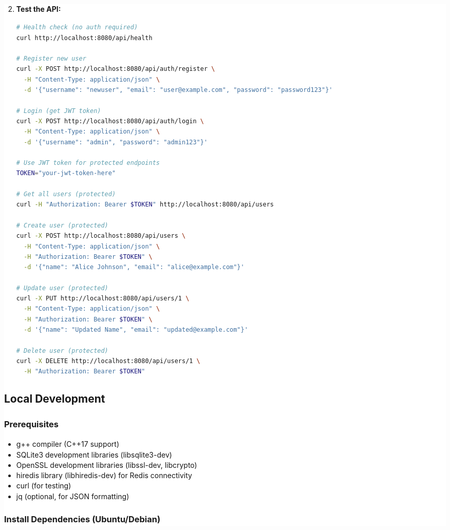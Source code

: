 2. **Test the API:**
   ```bash
   # Health check (no auth required)
   curl http://localhost:8080/api/health

   # Register new user
   curl -X POST http://localhost:8080/api/auth/register \
     -H "Content-Type: application/json" \
     -d '{"username": "newuser", "email": "user@example.com", "password": "password123"}'

   # Login (get JWT token)
   curl -X POST http://localhost:8080/api/auth/login \
     -H "Content-Type: application/json" \
     -d '{"username": "admin", "password": "admin123"}'

   # Use JWT token for protected endpoints
   TOKEN="your-jwt-token-here"

   # Get all users (protected)
   curl -H "Authorization: Bearer $TOKEN" http://localhost:8080/api/users

   # Create user (protected)
   curl -X POST http://localhost:8080/api/users \
     -H "Content-Type: application/json" \
     -H "Authorization: Bearer $TOKEN" \
     -d '{"name": "Alice Johnson", "email": "alice@example.com"}'

   # Update user (protected)
   curl -X PUT http://localhost:8080/api/users/1 \
     -H "Content-Type: application/json" \
     -H "Authorization: Bearer $TOKEN" \
     -d '{"name": "Updated Name", "email": "updated@example.com"}'

   # Delete user (protected)
   curl -X DELETE http://localhost:8080/api/users/1 \
     -H "Authorization: Bearer $TOKEN"
   ```

## Local Development

### Prerequisites

- g++ compiler (C++17 support)
- SQLite3 development libraries (libsqlite3-dev)
- OpenSSL development libraries (libssl-dev, libcrypto)
- hiredis library (libhiredis-dev) for Redis connectivity
- curl (for testing)
- jq (optional, for JSON formatting)

### Install Dependencies (Ubuntu/Debian)
